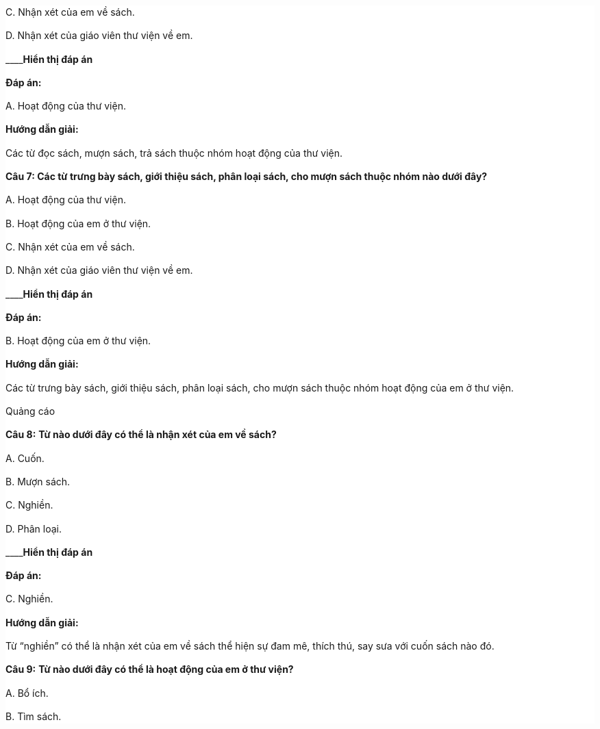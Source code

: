 C. Nhận xét của em về sách.

D. Nhận xét của giáo viên thư viện về em.

____**Hiển thị đáp án**

**Đáp án:**

A. Hoạt động của thư viện.

**Hướng dẫn giải:**

Các từ đọc sách, mượn sách, trả sách thuộc nhóm hoạt động của thư viện.

**Câu 7: Các từ trưng bày sách, giới thiệu sách, phân loại sách, cho mượn sách thuộc nhóm nào dưới đây?**

A. Hoạt động của thư viện.

B. Hoạt động của em ở thư viện.

C. Nhận xét của em về sách.

D. Nhận xét của giáo viên thư viện về em.

____**Hiển thị đáp án**

**Đáp án:**

B. Hoạt động của em ở thư viện.

**Hướng dẫn giải:**

Các từ trưng bày sách, giới thiệu sách, phân loại sách, cho mượn sách thuộc nhóm hoạt động của em ở thư viện. 

Quảng cáo

**Câu 8:** **Từ nào dưới đây có thể là nhận xét của em về sách?**

A. Cuốn.

B. Mượn sách.

C. Nghiền.

D. Phân loại.

____**Hiển thị đáp án**

**Đáp án:**

C. Nghiền.

**Hướng dẫn giải:**

Từ “nghiền” có thể là nhận xét của em về sách thể hiện sự đam mê, thích thú, say sưa với cuốn sách nào đó. 

**Câu 9:** **Từ nào dưới đây có thể là hoạt động của em ở thư viện?**

A. Bổ ích.

B. Tìm sách.
